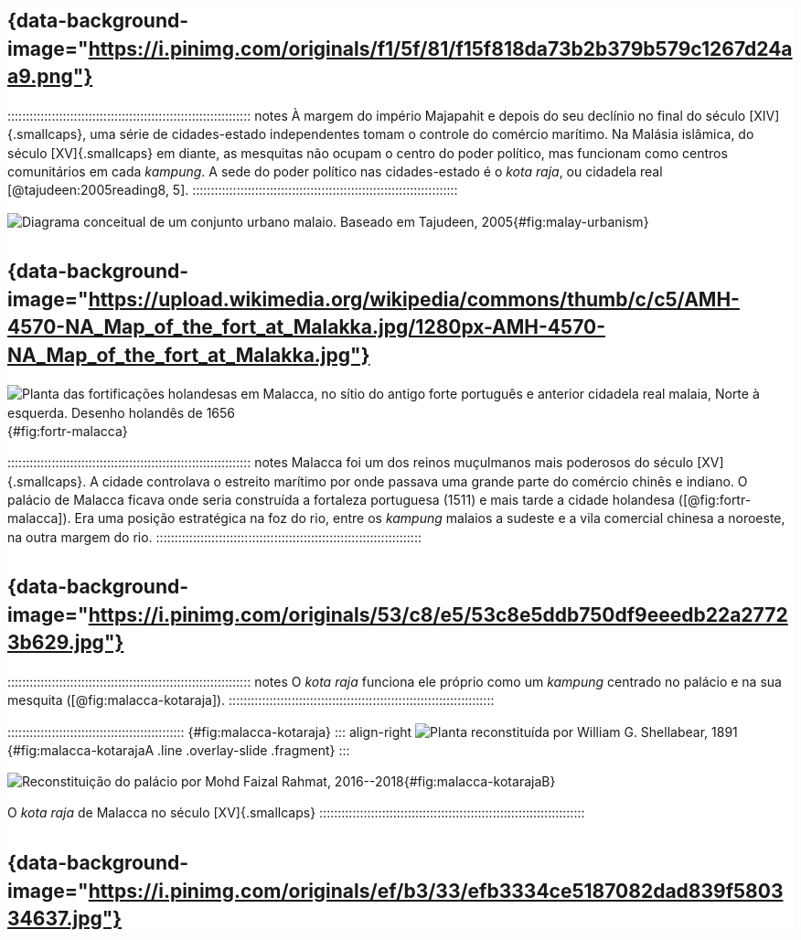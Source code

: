 ## {data-background-image="https://i.pinimg.com/originals/f1/5f/81/f15f818da73b2b379b579c1267d24aa9.png"}

:::::::::::::::::::::::::::::::::::::::::::::::::::::::::::::::::: notes
À margem do império Majapahit e depois do seu declínio no final do
século [XIV]{.smallcaps}, uma série de cidades-estado independentes
tomam o controle do comércio marítimo. Na Malásia islâmica, do século [XV]{.smallcaps}
em diante, as mesquitas não ocupam o centro do poder político, mas
funcionam como centros comunitários em cada *kampung*. A sede do poder
político nas cidades-estado é o *kota raja*, ou cidadela real
[@tajudeen:2005reading8, 5].
::::::::::::::::::::::::::::::::::::::::::::::::::::::::::::::::::::::::

![Diagrama conceitual de um conjunto urbano malaio. Baseado em Tajudeen, 2005](https://i.pinimg.com/originals/c3/a8/52/c3a85244eda8a1be0ceaa0e380b410fe.png){#fig:malay-urbanism}

## {data-background-image="https://upload.wikimedia.org/wikipedia/commons/thumb/c/c5/AMH-4570-NA_Map_of_the_fort_at_Malakka.jpg/1280px-AMH-4570-NA_Map_of_the_fort_at_Malakka.jpg"}

![Planta das fortificações holandesas em Malacca, no sítio do antigo forte português e anterior cidadela real malaia, Norte à esquerda. [Desenho holandês de 1656][]](https://upload.wikimedia.org/wikipedia/commons/thumb/c/c5/AMH-4570-NA_Map_of_the_fort_at_Malakka.jpg/1280px-AMH-4570-NA_Map_of_the_fort_at_Malakka.jpg){#fig:fortr-malacca}

[Desenho holandês de 1656]: https://commons.wikimedia.org/wiki/File:AMH-4570-NA_Map_of_the_fort_at_Malakka.jpg

:::::::::::::::::::::::::::::::::::::::::::::::::::::::::::::::::: notes
Malacca foi um dos reinos muçulmanos mais poderosos do século [XV]{.smallcaps}. A
cidade controlava o estreito marítimo por onde passava uma grande parte
do comércio chinês e indiano. O palácio de Malacca ficava onde seria
construída a fortaleza portuguesa (1511) e mais tarde a cidade holandesa
([@fig:fortr-malacca]). Era uma posição estratégica na foz do rio, entre
os *kampung* malaios a sudeste e a vila comercial chinesa a noroeste, na
outra margem do rio.
::::::::::::::::::::::::::::::::::::::::::::::::::::::::::::::::::::::::

## {data-background-image="https://i.pinimg.com/originals/53/c8/e5/53c8e5ddb750df9eeedb22a27723b629.jpg"}

:::::::::::::::::::::::::::::::::::::::::::::::::::::::::::::::::: notes
O *kota raja* funciona ele próprio como um *kampung* centrado no palácio
e na sua mesquita ([@fig:malacca-kotaraja]).
::::::::::::::::::::::::::::::::::::::::::::::::::::::::::::::::::::::::

:::::::::::::::::::::::::::::::::::::::::::::::: {#fig:malacca-kotaraja}
::: align-right
![Planta reconstituída por William G. Shellabear, 1891](https://i.pinimg.com/originals/eb/d1/6e/ebd16e3bdcd83966a5273061d529397b.png){#fig:malacca-kotarajaA   .line .overlay-slide .fragment}
:::

![Reconstituição do palácio por Mohd Faizal Rahmat, 2016--2018](https://i.pinimg.com/originals/53/c8/e5/53c8e5ddb750df9eeedb22a27723b629.jpg){#fig:malacca-kotarajaB}

O *kota raja* de Malacca no século [XV]{.smallcaps}
::::::::::::::::::::::::::::::::::::::::::::::::::::::::::::::::::::::::

## {data-background-image="https://i.pinimg.com/originals/ef/b3/33/efb3334ce5187082dad839f580334637.jpg"}


[Globalização]: https://pt.wikipedia.org/wiki/Globaliza%C3%A7%C3%A3o
[Eugène Pirou, 1904]: https://commons.wikimedia.org/wiki/File:Auguste_Choisy_par_Eugène_Pirou.jpg
[*Histoire de l'architecture*, 1899]: https://commons.wikimedia.org/wiki/Category:Histoire_de_l'architecture,_by_Auguste_Choisy_(1899)
[Civilization Fanatics Center, 2006]: https://forums.civfanatics.com/threads/feedback-tech-tree.175251/
[Janet Lippman Abu-Lughod (1928--2013)]: https://en.wikipedia.org/wiki/Janet_Abu-Lughod
[Derfel73, 2011]: https://commons.wikimedia.org/wiki/File:Archaic_globalization.svg
[G.D. Coleman, 1839]: https://commons.wikimedia.org/wiki/File:Singapore_Environs_1839.jpg
[Kenneth Hall, 1996]: https://www.persee.fr/doc/arch_0044-8613_1996_num_52_1_3357
[Marcin Konsek, 2016]: https://commons.wikimedia.org/wiki/File:2016_Singapur,_Kampong_Glam,_Ulica_Kandahar,_Domy-sklepy_(01).jpg
[costa Suaíle]: https://en.wikipedia.org/wiki/Swahili_coast
[Stephanie Wynne-Jones]: https://en.wikipedia.org/wiki/Stephanie_Wynne-Jones
[Juan Miguel, 2013]: https://commons.wikimedia.org/wiki/File:Mesoamérica_y_Centroamerica_prehispanica_siglo_XVI.svg
[Daniela Luiselli, 2013]: http://clio-mexico-luiselli.blogspot.com/2013/09/chinampas.html
[Alejandro Linares García, 2013]: https://commons.wikimedia.org/wiki/File:LagoReyesTlahuac76.JPG
[David Arqueas, 2014]: https://commons.wikimedia.org/wiki/File:Chinampa_con_cultivo_de_rábano_en_el_Lago_de_Xochimilco.jpg